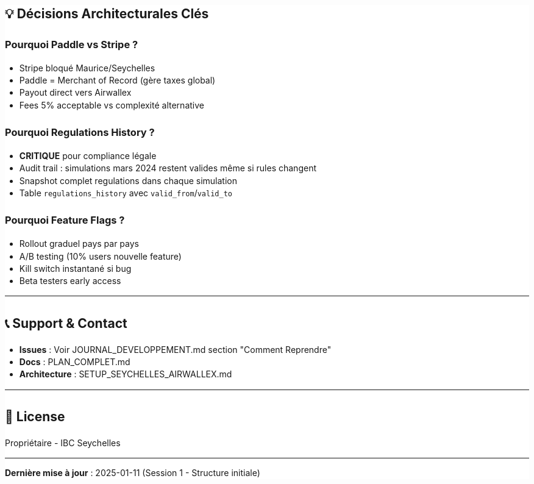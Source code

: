 
## 💡 Décisions Architecturales Clés

### Pourquoi Paddle vs Stripe ?
- Stripe bloqué Maurice/Seychelles
- Paddle = Merchant of Record (gère taxes global)
- Payout direct vers Airwallex
- Fees 5% acceptable vs complexité alternative

### Pourquoi Regulations History ?
- **CRITIQUE** pour compliance légale
- Audit trail : simulations mars 2024 restent valides même si rules changent
- Snapshot complet regulations dans chaque simulation
- Table `regulations_history` avec `valid_from`/`valid_to`

### Pourquoi Feature Flags ?
- Rollout graduel pays par pays
- A/B testing (10% users nouvelle feature)
- Kill switch instantané si bug
- Beta testers early access

---

## 📞 Support & Contact

- **Issues** : Voir JOURNAL_DEVELOPPEMENT.md section "Comment Reprendre"
- **Docs** : PLAN_COMPLET.md
- **Architecture** : SETUP_SEYCHELLES_AIRWALLEX.md

---

## 📄 License

Propriétaire - IBC Seychelles

---

**Dernière mise à jour** : 2025-01-11 (Session 1 - Structure initiale)
